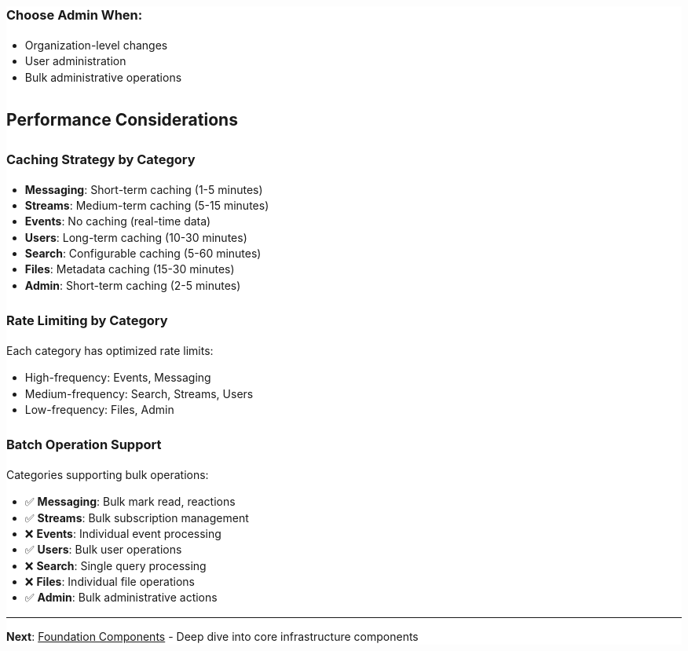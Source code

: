 ### Choose Admin When:
- Organization-level changes
- User administration
- Bulk administrative operations

## Performance Considerations

### Caching Strategy by Category

- **Messaging**: Short-term caching (1-5 minutes)
- **Streams**: Medium-term caching (5-15 minutes)
- **Events**: No caching (real-time data)
- **Users**: Long-term caching (10-30 minutes)
- **Search**: Configurable caching (5-60 minutes)
- **Files**: Metadata caching (15-30 minutes)
- **Admin**: Short-term caching (2-5 minutes)

### Rate Limiting by Category

Each category has optimized rate limits:
- High-frequency: Events, Messaging
- Medium-frequency: Search, Streams, Users
- Low-frequency: Files, Admin

### Batch Operation Support

Categories supporting bulk operations:
- ✅ **Messaging**: Bulk mark read, reactions
- ✅ **Streams**: Bulk subscription management
- ❌ **Events**: Individual event processing
- ✅ **Users**: Bulk user operations
- ❌ **Search**: Single query processing
- ❌ **Files**: Individual file operations  
- ✅ **Admin**: Bulk administrative actions

---

**Next**: [Foundation Components](foundation-components.md) - Deep dive into core infrastructure components